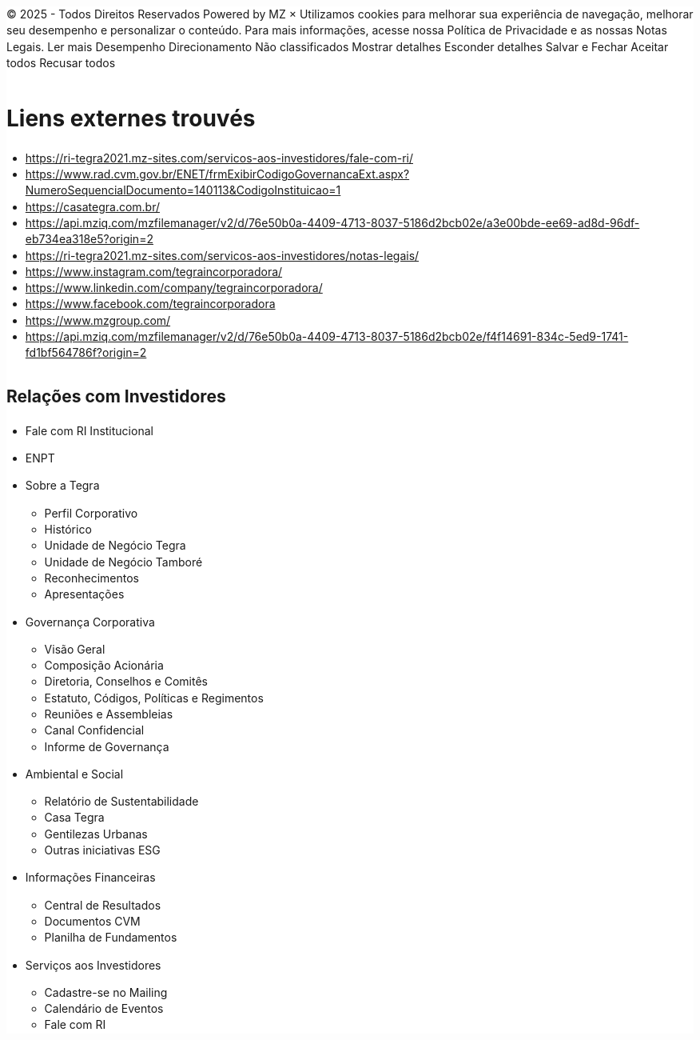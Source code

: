 
© 2025 - Todos Direitos Reservados 
Powered by MZ
×
Utilizamos cookies para melhorar sua experiência de navegação, melhorar seu desempenho e personalizar o conteúdo. Para mais informações, acesse nossa Política de Privacidade e as nossas Notas Legais. Ler mais
Desempenho
Direcionamento
Não classificados
Mostrar detalhes Esconder detalhes
Salvar e Fechar
Aceitar todos
Recusar todos


# Liens externes trouvés
- https://ri-tegra2021.mz-sites.com/servicos-aos-investidores/fale-com-ri/
- https://www.rad.cvm.gov.br/ENET/frmExibirCodigoGovernancaExt.aspx?NumeroSequencialDocumento=140113&CodigoInstituicao=1
- https://casategra.com.br/
- https://api.mziq.com/mzfilemanager/v2/d/76e50b0a-4409-4713-8037-5186d2bcb02e/a3e00bde-ee69-ad8d-96df-eb734ea318e5?origin=2
- https://ri-tegra2021.mz-sites.com/servicos-aos-investidores/notas-legais/
- https://www.instagram.com/tegraincorporadora/
- https://www.linkedin.com/company/tegraincorporadora/
- https://www.facebook.com/tegraincorporadora
- https://www.mzgroup.com/
- https://api.mziq.com/mzfilemanager/v2/d/76e50b0a-4409-4713-8037-5186d2bcb02e/f4f14691-834c-5ed9-1741-fd1bf564786f?origin=2
##  Relações com Investidores 
  * Fale com RI  Institucional 
  * ENPT


  * Sobre a Tegra
    * Perfil Corporativo
    * Histórico
    * Unidade de Negócio Tegra
    * Unidade de Negócio Tamboré
    * Reconhecimentos
    * Apresentações
  * Governança Corporativa
    * Visão Geral
    * Composição Acionária
    * Diretoria, Conselhos e Comitês
    * Estatuto, Códigos, Políticas e Regimentos
    * Reuniões e Assembleias
    * Canal Confidencial
    * Informe de Governança
  * Ambiental e Social
    * Relatório de Sustentabilidade
    * Casa Tegra
    * Gentilezas Urbanas
    * Outras iniciativas ESG
  * Informações Financeiras
    * Central de Resultados
    * Documentos CVM
    * Planilha de Fundamentos
  * Serviços aos Investidores
    * Cadastre-se no Mailing
    * Calendário de Eventos
    * Fale com RI